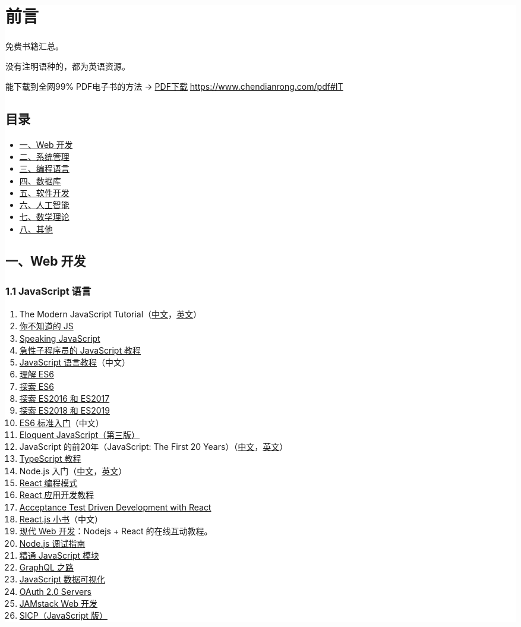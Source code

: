 # 前言

免费书籍汇总。

没有注明语种的，都为英语资源。

能下载到全网99% PDF电子书的方法 → [PDF下载](https://www.chendianrong.com/pdf#IT)  https://www.chendianrong.com/pdf#IT

## 目录

- [一、Web 开发](#一web-开发)
- [二、系统管理](#二系统管理)
- [三、编程语言](#三编程语言)
- [四、数据库](#四数据库)
- [五、软件开发](#五软件开发)
- [六、人工智能](#六人工智能)
- [七、数学理论](#七数学理论)
- [八、其他](#八其他)

## 一、Web 开发

### 1.1 JavaScript 语言

1. The Modern JavaScript Tutorial（[中文](https://zh.javascript.info/)，[英文](https://javascript.info/)）
1. [你不知道的 JS](https://github.com/getify/You-Dont-Know-JS)
1. [Speaking JavaScript](http://speakingjs.com/)
1. [急性子程序员的 JavaScript 教程](https://exploringjs.com/impatient-js/index.html)
1. [JavaScript 语言教程](https://wangdoc.com/javascript/)（中文）
1. [理解 ES6](https://github.com/nzakas/understandinges6/tree/master/manuscript)
1. [探索 ES6](https://exploringjs.com/es6/)
1. [探索 ES2016 和 ES2017](https://exploringjs.com/es2016-es2017.html)
1. [探索 ES2018 和 ES2019](https://exploringjs.com/es2018-es2019/toc.html)
1. [ES6 标准入门](http://es6.ruanyifeng.com/)（中文）
1. [Eloquent JavaScript（第三版）](https://eloquentjavascript.net/)
1. JavaScript 的前20年（JavaScript: The First 20 Years）（[中文](https://cn.history.js.org/)，[英文](https://zenodo.org/record/3707008)）
1. [TypeScript 教程](https://exploringjs.com/tackling-ts/)
1. Node.js 入门（[中文](https://www.nodebeginner.org/index-zh-cn.html)，[英文](https://www.nodebeginner.org/)）
1. [React 编程模式](https://github.com/krasimir/react-in-patterns)
1. [React 应用开发教程](https://github.com/tyroprogrammer/learn-react-app/tree/master/src/tutorial)
1. [Acceptance Test Driven Development with React](https://leanpub.com/build-react-app-with-atdd)
1. [React.js 小书](http://huziketang.mangojuice.top/books/react/)（中文）
1. [现代 Web 开发](https://fullstackopen.com/en)：Nodejs + React 的在线互动教程。
1. [Node.js 调试指南](https://github.com/nswbmw/node-in-debugging)
1. [精通 JavaScript 模块](https://github.com/mjavascript/mastering-modular-javascript)
1. [GraphQL 之路](https://www.robinwieruch.de/the-road-to-graphql-book/)
1. [JavaScript 数据可视化](http://jsdatav.is/intro.html)
1. [OAuth 2.0 Servers](https://www.oauth.com/)
1. [JAMstack Web 开发](https://www.netlify.com/oreilly-jamstack/)
1. [SICP（JavaScript 版）](https://sicp.comp.nus.edu.sg/)
